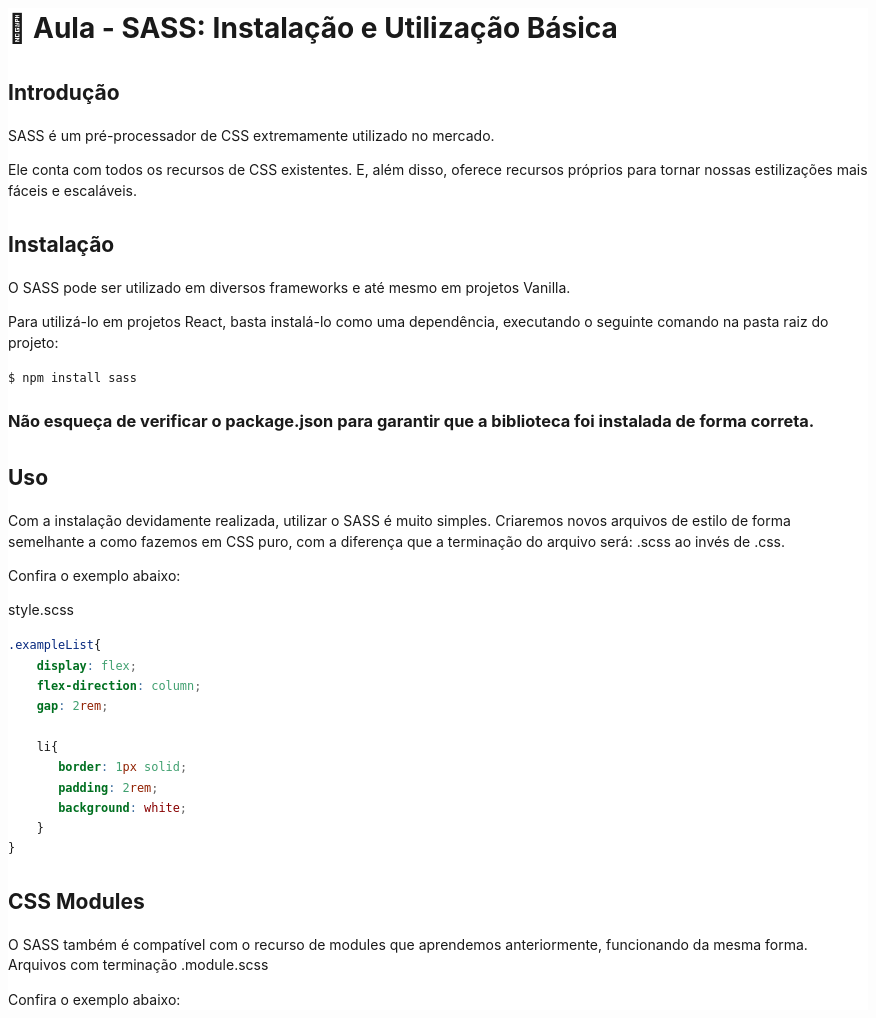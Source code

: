 # 📘 Aula - SASS: Instalação e Utilização Básica

## Introdução

SASS é um pré-processador de CSS extremamente utilizado no mercado.

Ele conta com todos os recursos de CSS existentes. E, além disso, oferece recursos próprios para tornar nossas estilizações mais fáceis e escaláveis.

## Instalação

O SASS pode ser utilizado em diversos frameworks e até mesmo em projetos Vanilla.

Para utilizá-lo em projetos React, basta instalá-lo como uma dependência, executando o seguinte comando na pasta raiz do projeto:

```bash
$ npm install sass
```

### Não esqueça de verificar o package.json para garantir que a biblioteca foi instalada de forma correta.

## Uso

Com a instalação devidamente realizada, utilizar o SASS é muito simples. Criaremos novos arquivos de estilo de forma semelhante a como fazemos em CSS puro, com a diferença que a terminação do arquivo será: .scss ao invés de .css.

Confira o exemplo abaixo:

style.scss
```scss
.exampleList{
    display: flex;
    flex-direction: column;
    gap: 2rem;

    li{
       border: 1px solid;
       padding: 2rem;
       background: white; 
    }
}
```

## CSS Modules

O SASS também é compatível com o recurso de modules que aprendemos anteriormente, funcionando da mesma forma. Arquivos com terminação .module.scss

Confira o exemplo abaixo:
